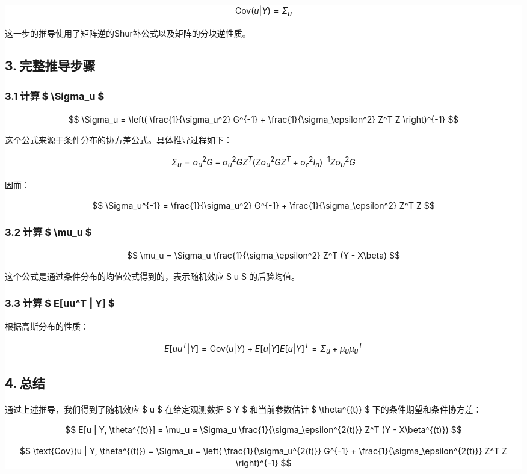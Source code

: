 $$
\text{Cov}(u | Y) = \Sigma_u
$$

这一步的推导使用了矩阵逆的Shur补公式以及矩阵的分块逆性质。

## 3. 完整推导步骤

### 3.1 计算 $ \Sigma_u $

$$
\Sigma_u = \left( \frac{1}{\sigma_u^2} G^{-1} + \frac{1}{\sigma_\epsilon^2} Z^T Z \right)^{-1}
$$

这个公式来源于条件分布的协方差公式。具体推导过程如下：

$$
\Sigma_u = \sigma_u^2 G - \sigma_u^2 G Z^T (Z \sigma_u^2 G Z^T + \sigma_\epsilon^2 I_n)^{-1} Z \sigma_u^2 G
$$

因而：

$$
\Sigma_u^{-1} = \frac{1}{\sigma_u^2} G^{-1} + \frac{1}{\sigma_\epsilon^2} Z^T Z
$$

### 3.2 计算 $ \mu_u $

$$
\mu_u = \Sigma_u \frac{1}{\sigma_\epsilon^2} Z^T (Y - X\beta)
$$

这个公式是通过条件分布的均值公式得到的，表示随机效应 $ u $ 的后验均值。

### 3.3 计算 $ E[uu^T | Y] $

根据高斯分布的性质：

$$
E[uu^T | Y] = \text{Cov}(u | Y) + E[u | Y] E[u | Y]^T = \Sigma_u + \mu_u \mu_u^T
$$

## 4. 总结

通过上述推导，我们得到了随机效应 $ u $ 在给定观测数据 $ Y $ 和当前参数估计 $ \theta^{(t)} $ 下的条件期望和条件协方差：

$$
E[u | Y, \theta^{(t)}] = \mu_u = \Sigma_u \frac{1}{\sigma_\epsilon^{2(t)}} Z^T (Y - X\beta^{(t)})
$$

$$
\text{Cov}(u | Y, \theta^{(t)}) = \Sigma_u = \left( \frac{1}{\sigma_u^{2(t)}} G^{-1} + \frac{1}{\sigma_\epsilon^{2(t)}} Z^T Z \right)^{-1}
$$
